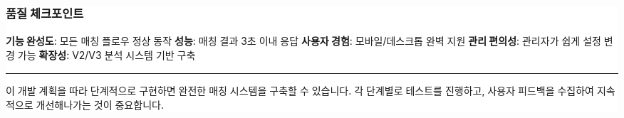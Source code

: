 ### 품질 체크포인트

**기능 완성도**: 모든 매칭 플로우 정상 동작
**성능**: 매칭 결과 3초 이내 응답
**사용자 경험**: 모바일/데스크톱 완벽 지원
**관리 편의성**: 관리자가 쉽게 설정 변경 가능
**확장성**: V2/V3 분석 시스템 기반 구축

---

이 개발 계획을 따라 단계적으로 구현하면 완전한 매칭 시스템을 구축할 수 있습니다. 각 단계별로 테스트를 진행하고, 사용자 피드백을 수집하여 지속적으로 개선해나가는 것이 중요합니다.